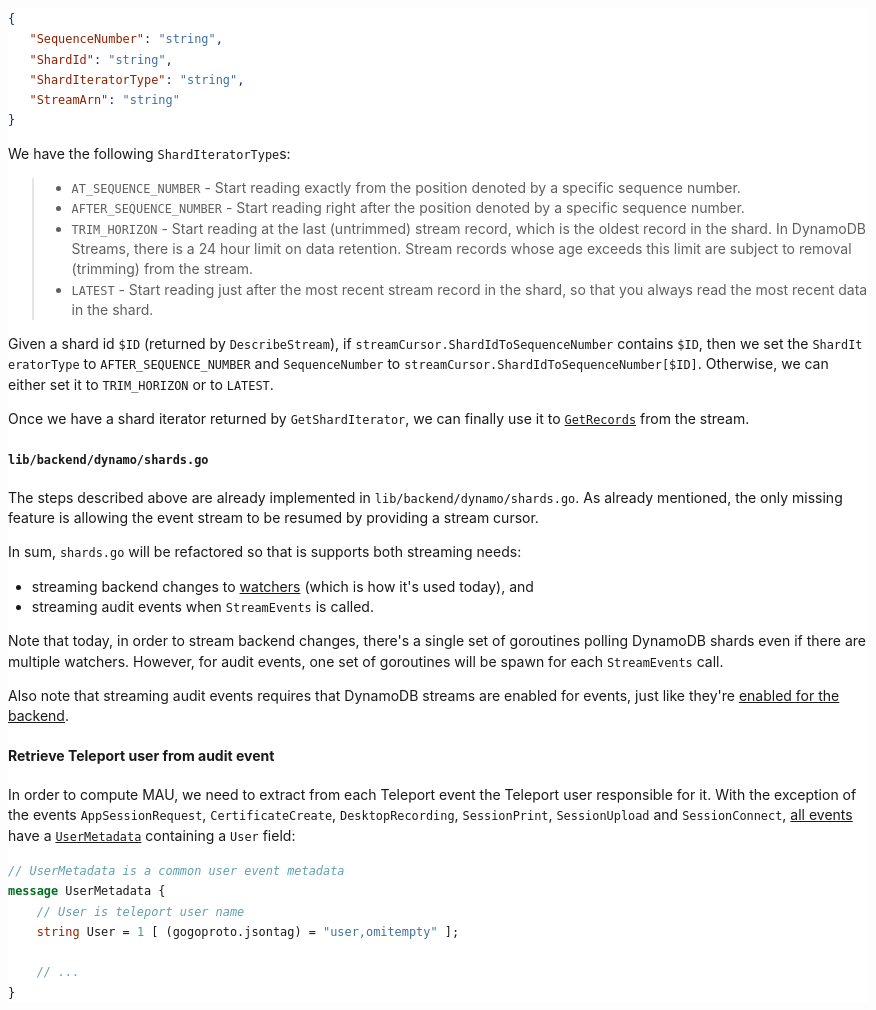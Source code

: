 ```json
{
   "SequenceNumber": "string",
   "ShardId": "string",
   "ShardIteratorType": "string",
   "StreamArn": "string"
}
```

We have the following `ShardIteratorType`s:

> - `AT_SEQUENCE_NUMBER` - Start reading exactly from the position denoted by a specific sequence number.
> - `AFTER_SEQUENCE_NUMBER` - Start reading right after the position denoted by a specific sequence number.
> - `TRIM_HORIZON` - Start reading at the last (untrimmed) stream record, which is the oldest record in the shard. In DynamoDB Streams, there is a 24 hour limit on data retention. Stream records whose age exceeds this limit are subject to removal (trimming) from the stream.
> - `LATEST` - Start reading just after the most recent stream record in the shard, so that you always read the most recent data in the shard.

Given a shard id `$ID` (returned by `DescribeStream`), if `streamCursor.ShardIdToSequenceNumber` contains `$ID`, then we set the `ShardIteratorType` to `AFTER_SEQUENCE_NUMBER` and `SequenceNumber` to `streamCursor.ShardIdToSequenceNumber[$ID]`.
Otherwise, we can either set it to `TRIM_HORIZON` or to `LATEST`.

Once we have a shard iterator returned by `GetShardIterator`, we can finally use it to [`GetRecords`] from the stream.

#### `lib/backend/dynamo/shards.go`

The steps described above are already implemented in `lib/backend/dynamo/shards.go`.
As already mentioned, the only missing feature is allowing the event stream to be resumed by providing a stream cursor.

In sum, `shards.go` will be refactored so that is supports both streaming needs:
- streaming backend changes to [watchers] (which is how it's used today), and
- streaming audit events when `StreamEvents` is called.

Note that today, in order to stream backend changes, there's a single set of goroutines polling DynamoDB shards even if there are multiple watchers.
However, for audit events, one set of goroutines will be spawn for each `StreamEvents` call.

Also note that streaming audit events requires that DynamoDB streams are enabled for events, just like they're [enabled for the backend].

#### Retrieve Teleport user from audit event

In order to compute MAU, we need to extract from each Teleport event the Teleport user responsible for it.
With the exception of the events `AppSessionRequest`, `CertificateCreate`, `DesktopRecording`, `SessionPrint`, `SessionUpload` and `SessionConnect`, [all events] have a [`UserMetadata`] containing a `User` field:
```protobuf
// UserMetadata is a common user event metadata
message UserMetadata {
    // User is teleport user name
    string User = 1 [ (gogoproto.jsontag) = "user,omitempty" ];

    // ...
}
```


[Open-source Teleport]: https://github.com/gravitational/teleport
[Teleport Enterprise]: https://github.com/gravitational/teleport.e
[Teleport Cloud]: https://github.com/gravitational/cloud
[Teleport Client]: https://github.com/gravitational/teleport/blob/cf205b01a5aa88fd4fcdb499ff9b9c40c4e5c335/api/client/client.go
[teleport#7360]: https://github.com/gravitational/teleport/pull/7360
[`dynamoevents.Log`]: https://github.com/gravitational/teleport/blob/cf205b01a5aa88fd4fcdb499ff9b9c40c4e5c335/lib/events/dynamoevents/dynamoevents.go
[`lib/backend/dynamo/shards.go`]: https://github.com/gravitational/teleport/blob/cf205b01a5aa88fd4fcdb499ff9b9c40c4e5c335/lib/backend/dynamo/shards.go
[`dynamodb.Log.SearchEvents`]: https://github.com/gravitational/teleport/blob/cf205b01a5aa88fd4fcdb499ff9b9c40c4e5c335/lib/events/dynamoevents/dynamoevents.go#L558-L560
[checkpoint key]: https://github.com/gravitational/teleport/blob/cf205b01a5aa88fd4fcdb499ff9b9c40c4e5c335/lib/events/dynamoevents/dynamoevents.go#L538-L548
[`DescribeStream`]: https://docs.aws.amazon.com/amazondynamodb/latest/APIReference/API_streams_DescribeStream.html
[`GetShardIterator`]: https://docs.aws.amazon.com/amazondynamodb/latest/APIReference/API_streams_GetShardIterator.html
[`GetRecords`]: https://docs.aws.amazon.com/amazondynamodb/latest/APIReference/API_streams_GetRecords.html
[watchers]: https://github.com/gravitational/teleport/blob/cf205b01a5aa88fd4fcdb499ff9b9c40c4e5c335/lib/backend/dynamo/dynamodbbk.go#L550-L553
[enabled for the backend]: https://github.com/gravitational/teleport/blob/cf205b01a5aa88fd4fcdb499ff9b9c40c4e5c335/lib/backend/dynamo/dynamodbbk.go#L297-L301
[all events]: https://github.com/gravitational/teleport/blob/cf205b01a5aa88fd4fcdb499ff9b9c40c4e5c335/api/types/events/events.proto
[`UserMetadata`]: https://github.com/gravitational/teleport/blob/cf205b01a5aa88fd4fcdb499ff9b9c40c4e5c335/api/types/events/events.proto#L58-L61
[usage reporter]: https://github.com/gravitational/teleport.e/blob/add56efc02d0eded17fc3b950de97090e680ea53/lib/cloud/usagereporter/reporter.go